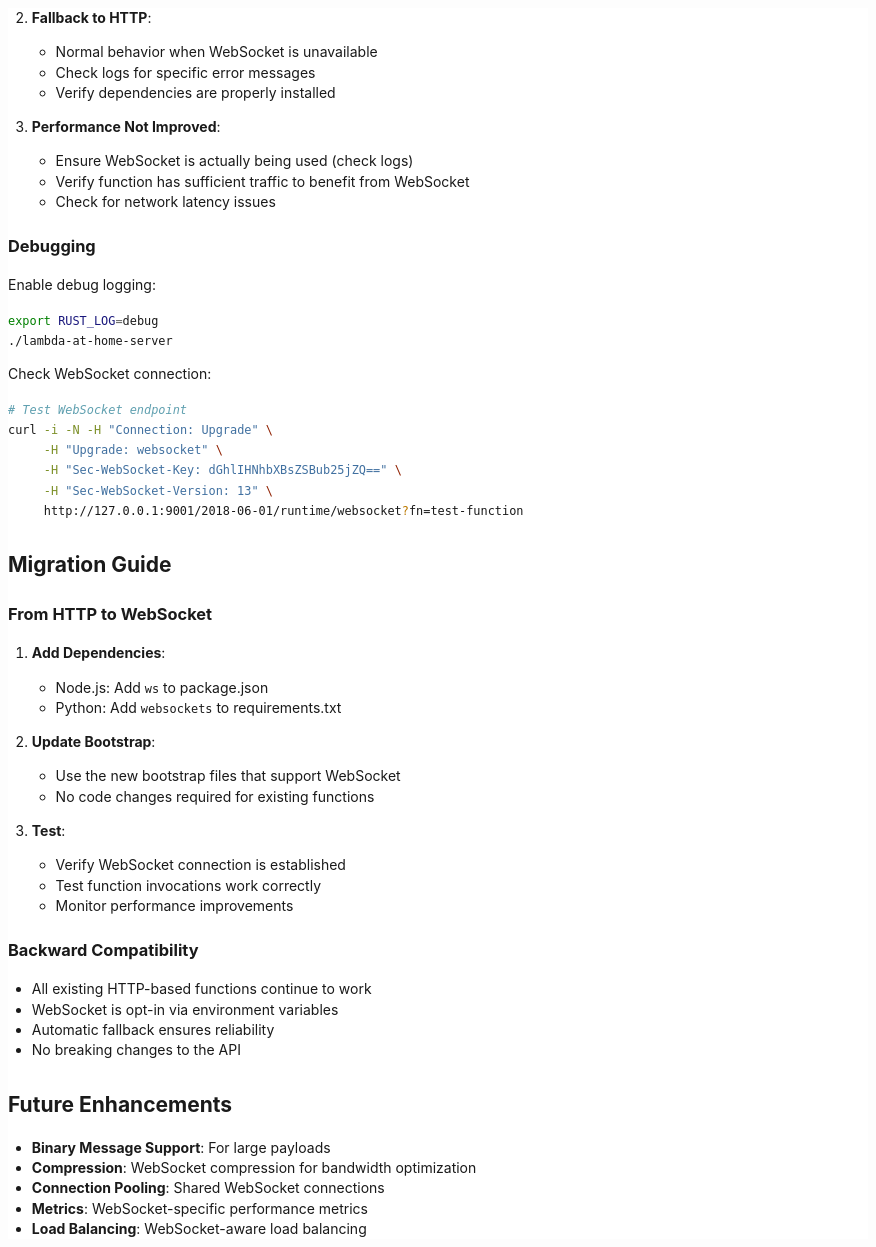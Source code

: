 2. **Fallback to HTTP**:
   - Normal behavior when WebSocket is unavailable
   - Check logs for specific error messages
   - Verify dependencies are properly installed

3. **Performance Not Improved**:
   - Ensure WebSocket is actually being used (check logs)
   - Verify function has sufficient traffic to benefit from WebSocket
   - Check for network latency issues

### Debugging

Enable debug logging:
```bash
export RUST_LOG=debug
./lambda-at-home-server
```

Check WebSocket connection:
```bash
# Test WebSocket endpoint
curl -i -N -H "Connection: Upgrade" \
     -H "Upgrade: websocket" \
     -H "Sec-WebSocket-Key: dGhlIHNhbXBsZSBub25jZQ==" \
     -H "Sec-WebSocket-Version: 13" \
     http://127.0.0.1:9001/2018-06-01/runtime/websocket?fn=test-function
```

## Migration Guide

### From HTTP to WebSocket

1. **Add Dependencies**:
   - Node.js: Add `ws` to package.json
   - Python: Add `websockets` to requirements.txt

2. **Update Bootstrap**:
   - Use the new bootstrap files that support WebSocket
   - No code changes required for existing functions

3. **Test**:
   - Verify WebSocket connection is established
   - Test function invocations work correctly
   - Monitor performance improvements

### Backward Compatibility

- All existing HTTP-based functions continue to work
- WebSocket is opt-in via environment variables
- Automatic fallback ensures reliability
- No breaking changes to the API

## Future Enhancements

- **Binary Message Support**: For large payloads
- **Compression**: WebSocket compression for bandwidth optimization
- **Connection Pooling**: Shared WebSocket connections
- **Metrics**: WebSocket-specific performance metrics
- **Load Balancing**: WebSocket-aware load balancing
